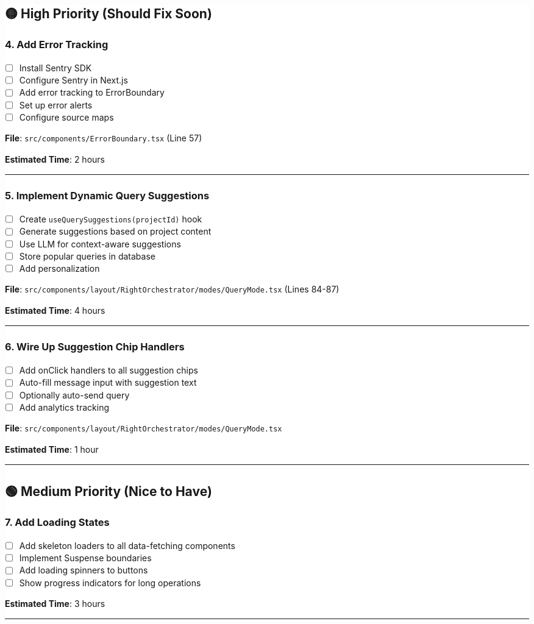 
## 🟡 High Priority (Should Fix Soon)

### 4. Add Error Tracking

- [ ] Install Sentry SDK
- [ ] Configure Sentry in Next.js
- [ ] Add error tracking to ErrorBoundary
- [ ] Set up error alerts
- [ ] Configure source maps

**File**: `src/components/ErrorBoundary.tsx` (Line 57)

**Estimated Time**: 2 hours

---

### 5. Implement Dynamic Query Suggestions

- [ ] Create `useQuerySuggestions(projectId)` hook
- [ ] Generate suggestions based on project content
- [ ] Use LLM for context-aware suggestions
- [ ] Store popular queries in database
- [ ] Add personalization

**File**: `src/components/layout/RightOrchestrator/modes/QueryMode.tsx` (Lines 84-87)

**Estimated Time**: 4 hours

---

### 6. Wire Up Suggestion Chip Handlers

- [ ] Add onClick handlers to all suggestion chips
- [ ] Auto-fill message input with suggestion text
- [ ] Optionally auto-send query
- [ ] Add analytics tracking

**File**: `src/components/layout/RightOrchestrator/modes/QueryMode.tsx`

**Estimated Time**: 1 hour

---

## 🟢 Medium Priority (Nice to Have)

### 7. Add Loading States

- [ ] Add skeleton loaders to all data-fetching components
- [ ] Implement Suspense boundaries
- [ ] Add loading spinners to buttons
- [ ] Show progress indicators for long operations

**Estimated Time**: 3 hours

---